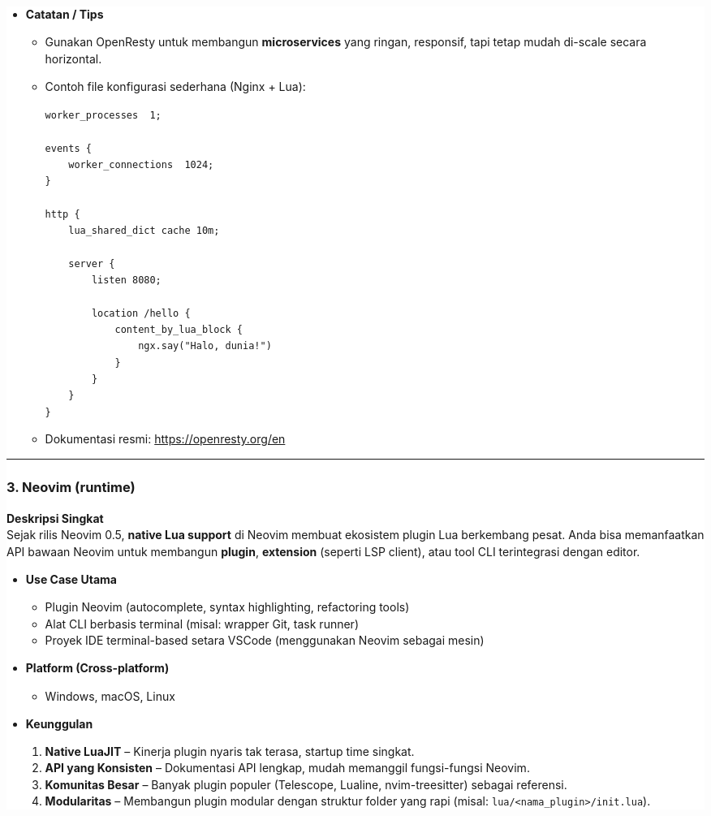 - **Catatan / Tips**

  - Gunakan OpenResty untuk membangun **microservices** yang ringan, responsif, tapi tetap mudah di-scale secara horizontal.
  - Contoh file konfigurasi sederhana (Nginx + Lua):

    ```nginx
    worker_processes  1;

    events {
        worker_connections  1024;
    }

    http {
        lua_shared_dict cache 10m;

        server {
            listen 8080;

            location /hello {
                content_by_lua_block {
                    ngx.say("Halo, dunia!")
                }
            }
        }
    }
    ```

  - Dokumentasi resmi: https://openresty.org/en

---

### 3. Neovim (runtime)

**Deskripsi Singkat**  
Sejak rilis Neovim 0.5, **native Lua support** di Neovim membuat ekosistem plugin Lua berkembang pesat. Anda bisa memanfaatkan API bawaan Neovim untuk membangun **plugin**, **extension** (seperti LSP client), atau tool CLI terintegrasi dengan editor.

- **Use Case Utama**

  - Plugin Neovim (autocomplete, syntax highlighting, refactoring tools)
  - Alat CLI berbasis terminal (misal: wrapper Git, task runner)
  - Proyek IDE terminal-based setara VSCode (menggunakan Neovim sebagai mesin)

- **Platform (Cross-platform)**

  - Windows, macOS, Linux

- **Keunggulan**

  1. **Native LuaJIT** – Kinerja plugin nyaris tak terasa, startup time singkat.
  2. **API yang Konsisten** – Dokumentasi API lengkap, mudah memanggil fungsi-fungsi Neovim.
  3. **Komunitas Besar** – Banyak plugin populer (Telescope, Lualine, nvim-treesitter) sebagai referensi.
  4. **Modularitas** – Membangun plugin modular dengan struktur folder yang rapi (misal: `lua/<nama_plugin>/init.lua`).
